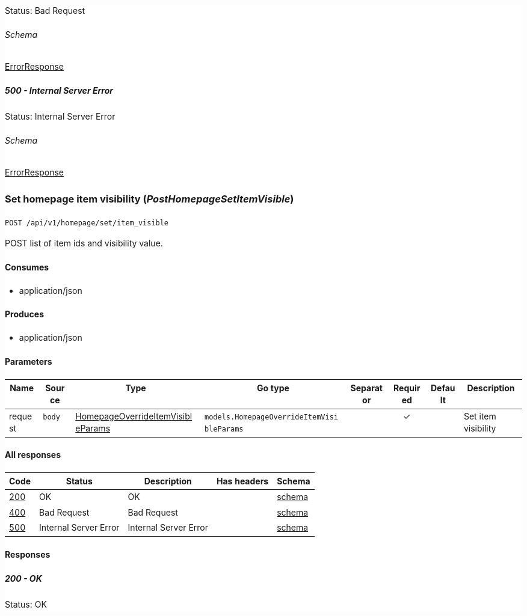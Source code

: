 Status: Bad Request

###### <span id="post-homepage-set-item-sort-order-400-schema"></span> Schema

[ErrorResponse](#error-response)

##### <span id="post-homepage-set-item-sort-order-500"></span> 500 - Internal Server Error

Status: Internal Server Error

###### <span id="post-homepage-set-item-sort-order-500-schema"></span> Schema

[ErrorResponse](#error-response)

### <span id="post-homepage-set-item-visible"></span> Set homepage item visibility (_PostHomepageSetItemVisible_)

```
POST /api/v1/homepage/set/item_visible
```

POST list of item ids and visibility value.

#### Consumes

- application/json

#### Produces

- application/json

#### Parameters

| Name    | Source | Type                                                                        | Go type                                    | Separator | Required | Default | Description         |
| ------- | ------ | --------------------------------------------------------------------------- | ------------------------------------------ | --------- | :------: | ------- | ------------------- |
| request | `body` | [HomepageOverrideItemVisibleParams](#homepage-override-item-visible-params) | `models.HomepageOverrideItemVisibleParams` |           |    ✓     |         | Set item visibility |

#### All responses

| Code                                       | Status                | Description           | Has headers | Schema                                               |
| ------------------------------------------ | --------------------- | --------------------- | :---------: | ---------------------------------------------------- |
| [200](#post-homepage-set-item-visible-200) | OK                    | OK                    |             | [schema](#post-homepage-set-item-visible-200-schema) |
| [400](#post-homepage-set-item-visible-400) | Bad Request           | Bad Request           |             | [schema](#post-homepage-set-item-visible-400-schema) |
| [500](#post-homepage-set-item-visible-500) | Internal Server Error | Internal Server Error |             | [schema](#post-homepage-set-item-visible-500-schema) |

#### Responses

##### <span id="post-homepage-set-item-visible-200"></span> 200 - OK

Status: OK
